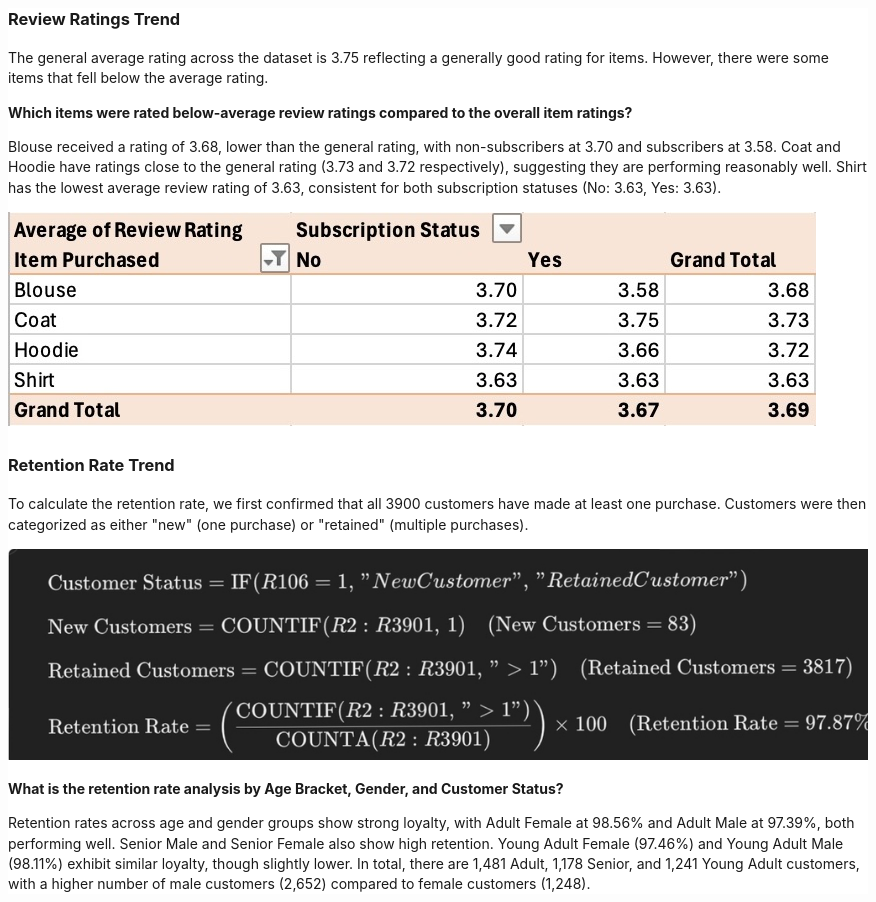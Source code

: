 ### **Review Ratings Trend**

The general average rating across the dataset is 3.75 reflecting a generally good rating for items. However, there were some items that fell below the average rating.

**Which items were rated below-average review ratings compared to the overall item ratings?**

Blouse received a rating of 3.68, lower than the general rating, with non-subscribers at 3.70 and subscribers at 3.58.
Coat and Hoodie have ratings close to the general rating (3.73 and 3.72 respectively), suggesting they are performing reasonably well.
Shirt has the lowest average review rating of 3.63, consistent for both subscription statuses (No: 3.63, Yes: 3.63).

![Review Rating](/data-visualization/review.jpg)

### **Retention Rate Trend**

To calculate the retention rate, we first confirmed that all 3900 customers have made at least one purchase. Customers were then categorized as either "new" (one purchase) or "retained" (multiple purchases).

![Retention Formula](/data-visualization/retention_formula.jpg)

**What is the retention rate analysis by Age Bracket, Gender, and Customer Status?**

Retention rates across age and gender groups show strong loyalty, with Adult Female at 98.56% and Adult Male at 97.39%, both performing well. Senior Male and Senior Female also show high retention. Young Adult Female (97.46%) and Young Adult Male (98.11%) exhibit similar loyalty, though slightly lower. In total, there are 1,481 Adult, 1,178 Senior, and 1,241 Young Adult customers, with a higher number of male customers (2,652) compared to female customers (1,248). 
